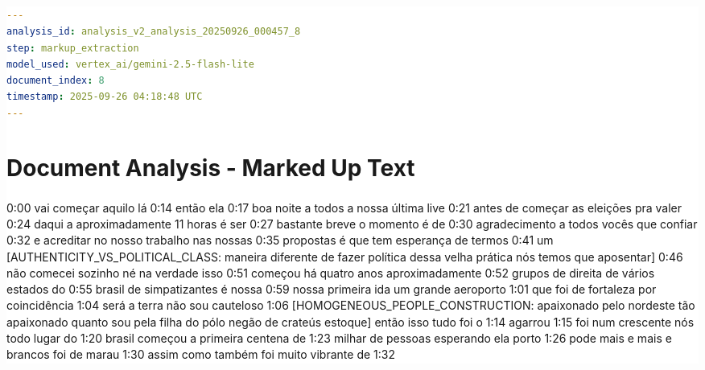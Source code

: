 ```yaml
---
analysis_id: analysis_v2_analysis_20250926_000457_8
step: markup_extraction
model_used: vertex_ai/gemini-2.5-flash-lite
document_index: 8
timestamp: 2025-09-26 04:18:48 UTC
---
```


# Document Analysis - Marked Up Text

0:00
vai começar aquilo lá
0:14
então ela
0:17
boa noite a todos a nossa última live
0:21
antes de começar as eleições pra valer
0:24
daqui a aproximadamente 11 horas é ser
0:27
bastante breve o momento é de
0:30
agradecimento a todos vocês que confiar
0:32
e acreditar no nosso trabalho nas nossas
0:35
propostas é que tem esperança de termos
0:41
um [AUTHENTICITY_VS_POLITICAL_CLASS: maneira diferente de fazer política dessa velha prática nós temos que aposentar]
0:46
não comecei sozinho né na verdade isso
0:51
começou há quatro anos aproximadamente
0:52
grupos de direita de vários estados do
0:55
brasil de simpatizantes é nossa
0:59
nossa primeira ida um grande aeroporto
1:01
que foi de fortaleza por coincidência
1:04
será a terra não sou cauteloso
1:06
[HOMOGENEOUS_PEOPLE_CONSTRUCTION: apaixonado pelo nordeste tão apaixonado quanto sou pela filha do pólo negão de crateús estoque] então isso tudo foi o
1:14
agarrou
1:15
foi num crescente nós todo lugar do
1:20
brasil começou a primeira centena de
1:23
milhar de pessoas esperando ela porto
1:26
pode mais e mais e brancos foi de marau
1:30
assim como também foi muito vibrante de
1:32